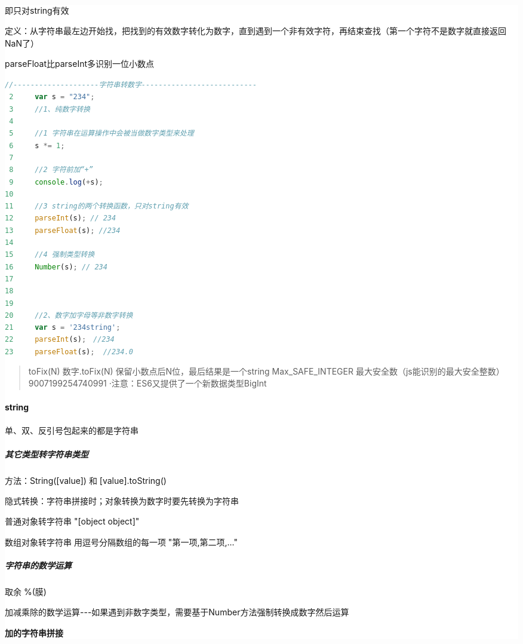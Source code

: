 即只对string有效   

定义：从字符串最左边开始找，把找到的有效数字转化为数字，直到遇到一个非有效字符，再结束查找（第一个字符不是数字就直接返回NaN了）  

parseFloat比parseInt多识别一位小数点  

```js
//--------------------字符串转数字---------------------------
 2     var s = "234";
 3     //1、纯数字转换
 4 
 5     //1 字符串在运算操作中会被当做数字类型来处理
 6     s *= 1;
 7 
 8     //2 字符前加“+”
 9     console.log(+s);
10 
11     //3 string的两个转换函数，只对string有效
12     parseInt(s); // 234
13     parseFloat(s); //234
14 
15     //4 强制类型转换
16     Number(s); // 234
17 
18 
19 
20     //2、数字加字母等非数字转换
21     var s = '234string';
22     parseInt(s);　//234
23     parseFloat(s);  //234.0
```

>toFix(N) 数字.toFix(N) 保留小数点后N位，最后结果是一个string
Max_SAFE_INTEGER 最大安全数（js能识别的最大安全整数） 9007199254740991 ·注意：ES6又提供了一个新数据类型BigInt


#### string

单、双、反引号包起来的都是字符串

##### 其它类型转字符串类型

方法：String([value]) 和 [value].toString()

隐式转换：字符串拼接时；对象转换为数字时要先转换为字符串

普通对象转字符串 "[object object]"

数组对象转字符串 用逗号分隔数组的每一项 "第一项,第二项,..."

##### 字符串的数学运算

取余 %(膜)

加减乘除的数学运算---如果遇到非数字类型，需要基于Number方法强制转换成数字然后运算

**加的字符串拼接**
